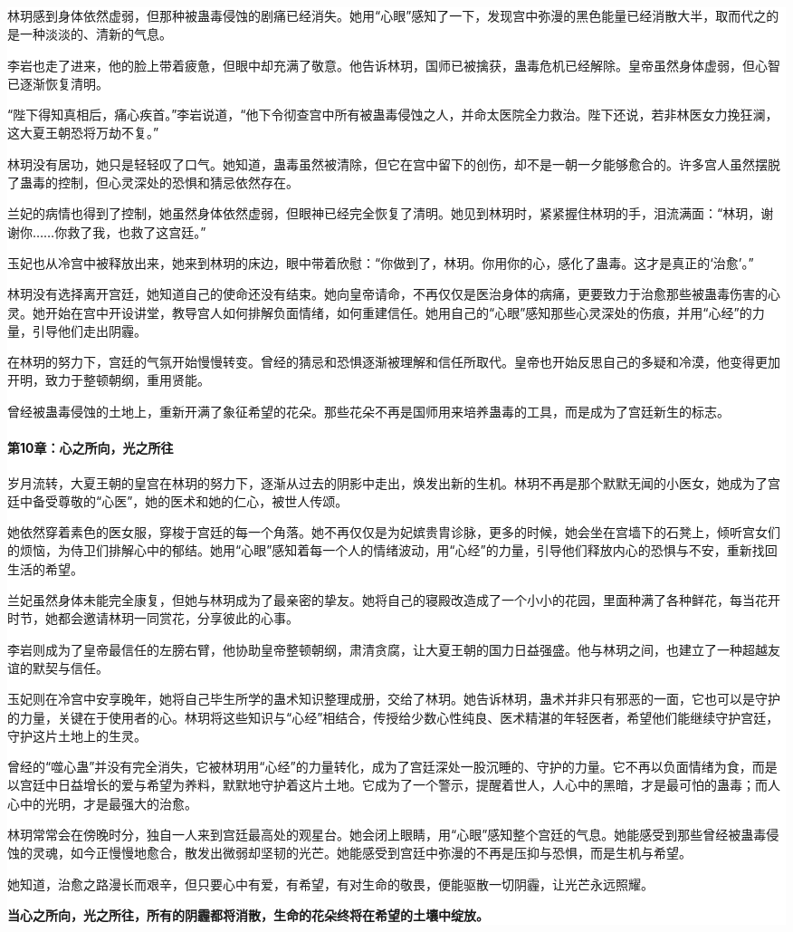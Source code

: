 林玥感到身体依然虚弱，但那种被蛊毒侵蚀的剧痛已经消失。她用“心眼”感知了一下，发现宫中弥漫的黑色能量已经消散大半，取而代之的是一种淡淡的、清新的气息。

李岩也走了进来，他的脸上带着疲惫，但眼中却充满了敬意。他告诉林玥，国师已被擒获，蛊毒危机已经解除。皇帝虽然身体虚弱，但心智已逐渐恢复清明。

“陛下得知真相后，痛心疾首。”李岩说道，“他下令彻查宫中所有被蛊毒侵蚀之人，并命太医院全力救治。陛下还说，若非林医女力挽狂澜，这大夏王朝恐将万劫不复。”

林玥没有居功，她只是轻轻叹了口气。她知道，蛊毒虽然被清除，但它在宫中留下的创伤，却不是一朝一夕能够愈合的。许多宫人虽然摆脱了蛊毒的控制，但心灵深处的恐惧和猜忌依然存在。

兰妃的病情也得到了控制，她虽然身体依然虚弱，但眼神已经完全恢复了清明。她见到林玥时，紧紧握住林玥的手，泪流满面：“林玥，谢谢你……你救了我，也救了这宫廷。”

玉妃也从冷宫中被释放出来，她来到林玥的床边，眼中带着欣慰：“你做到了，林玥。你用你的心，感化了蛊毒。这才是真正的‘治愈’。”

林玥没有选择离开宫廷，她知道自己的使命还没有结束。她向皇帝请命，不再仅仅是医治身体的病痛，更要致力于治愈那些被蛊毒伤害的心灵。她开始在宫中开设讲堂，教导宫人如何排解负面情绪，如何重建信任。她用自己的“心眼”感知那些心灵深处的伤痕，并用“心经”的力量，引导他们走出阴霾。

在林玥的努力下，宫廷的气氛开始慢慢转变。曾经的猜忌和恐惧逐渐被理解和信任所取代。皇帝也开始反思自己的多疑和冷漠，他变得更加开明，致力于整顿朝纲，重用贤能。

曾经被蛊毒侵蚀的土地上，重新开满了象征希望的花朵。那些花朵不再是国师用来培养蛊毒的工具，而是成为了宫廷新生的标志。

#### 第10章：心之所向，光之所往

岁月流转，大夏王朝的皇宫在林玥的努力下，逐渐从过去的阴影中走出，焕发出新的生机。林玥不再是那个默默无闻的小医女，她成为了宫廷中备受尊敬的“心医”，她的医术和她的仁心，被世人传颂。

她依然穿着素色的医女服，穿梭于宫廷的每一个角落。她不再仅仅是为妃嫔贵胄诊脉，更多的时候，她会坐在宫墙下的石凳上，倾听宫女们的烦恼，为侍卫们排解心中的郁结。她用“心眼”感知着每一个人的情绪波动，用“心经”的力量，引导他们释放内心的恐惧与不安，重新找回生活的希望。

兰妃虽然身体未能完全康复，但她与林玥成为了最亲密的挚友。她将自己的寝殿改造成了一个小小的花园，里面种满了各种鲜花，每当花开时节，她都会邀请林玥一同赏花，分享彼此的心事。

李岩则成为了皇帝最信任的左膀右臂，他协助皇帝整顿朝纲，肃清贪腐，让大夏王朝的国力日益强盛。他与林玥之间，也建立了一种超越友谊的默契与信任。

玉妃则在冷宫中安享晚年，她将自己毕生所学的蛊术知识整理成册，交给了林玥。她告诉林玥，蛊术并非只有邪恶的一面，它也可以是守护的力量，关键在于使用者的心。林玥将这些知识与“心经”相结合，传授给少数心性纯良、医术精湛的年轻医者，希望他们能继续守护宫廷，守护这片土地上的生灵。

曾经的“噬心蛊”并没有完全消失，它被林玥用“心经”的力量转化，成为了宫廷深处一股沉睡的、守护的力量。它不再以负面情绪为食，而是以宫廷中日益增长的爱与希望为养料，默默地守护着这片土地。它成为了一个警示，提醒着世人，人心中的黑暗，才是最可怕的蛊毒；而人心中的光明，才是最强大的治愈。

林玥常常会在傍晚时分，独自一人来到宫廷最高处的观星台。她会闭上眼睛，用“心眼”感知整个宫廷的气息。她能感受到那些曾经被蛊毒侵蚀的灵魂，如今正慢慢地愈合，散发出微弱却坚韧的光芒。她能感受到宫廷中弥漫的不再是压抑与恐惧，而是生机与希望。

她知道，治愈之路漫长而艰辛，但只要心中有爱，有希望，有对生命的敬畏，便能驱散一切阴霾，让光芒永远照耀。

**当心之所向，光之所往，所有的阴霾都将消散，生命的花朵终将在希望的土壤中绽放。**